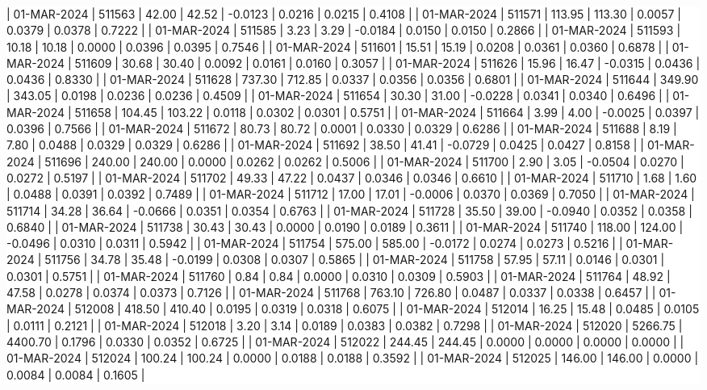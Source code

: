 | 01-MAR-2024 | 511563 | 42.00 | 42.52 | -0.0123 | 0.0216 | 0.0215 | 0.4108 |
| 01-MAR-2024 | 511571 | 113.95 | 113.30 | 0.0057 | 0.0379 | 0.0378 | 0.7222 |
| 01-MAR-2024 | 511585 | 3.23 | 3.29 | -0.0184 | 0.0150 | 0.0150 | 0.2866 |
| 01-MAR-2024 | 511593 | 10.18 | 10.18 | 0.0000 | 0.0396 | 0.0395 | 0.7546 |
| 01-MAR-2024 | 511601 | 15.51 | 15.19 | 0.0208 | 0.0361 | 0.0360 | 0.6878 |
| 01-MAR-2024 | 511609 | 30.68 | 30.40 | 0.0092 | 0.0161 | 0.0160 | 0.3057 |
| 01-MAR-2024 | 511626 | 15.96 | 16.47 | -0.0315 | 0.0436 | 0.0436 | 0.8330 |
| 01-MAR-2024 | 511628 | 737.30 | 712.85 | 0.0337 | 0.0356 | 0.0356 | 0.6801 |
| 01-MAR-2024 | 511644 | 349.90 | 343.05 | 0.0198 | 0.0236 | 0.0236 | 0.4509 |
| 01-MAR-2024 | 511654 | 30.30 | 31.00 | -0.0228 | 0.0341 | 0.0340 | 0.6496 |
| 01-MAR-2024 | 511658 | 104.45 | 103.22 | 0.0118 | 0.0302 | 0.0301 | 0.5751 |
| 01-MAR-2024 | 511664 | 3.99 | 4.00 | -0.0025 | 0.0397 | 0.0396 | 0.7566 |
| 01-MAR-2024 | 511672 | 80.73 | 80.72 | 0.0001 | 0.0330 | 0.0329 | 0.6286 |
| 01-MAR-2024 | 511688 | 8.19 | 7.80 | 0.0488 | 0.0329 | 0.0329 | 0.6286 |
| 01-MAR-2024 | 511692 | 38.50 | 41.41 | -0.0729 | 0.0425 | 0.0427 | 0.8158 |
| 01-MAR-2024 | 511696 | 240.00 | 240.00 | 0.0000 | 0.0262 | 0.0262 | 0.5006 |
| 01-MAR-2024 | 511700 | 2.90 | 3.05 | -0.0504 | 0.0270 | 0.0272 | 0.5197 |
| 01-MAR-2024 | 511702 | 49.33 | 47.22 | 0.0437 | 0.0346 | 0.0346 | 0.6610 |
| 01-MAR-2024 | 511710 | 1.68 | 1.60 | 0.0488 | 0.0391 | 0.0392 | 0.7489 |
| 01-MAR-2024 | 511712 | 17.00 | 17.01 | -0.0006 | 0.0370 | 0.0369 | 0.7050 |
| 01-MAR-2024 | 511714 | 34.28 | 36.64 | -0.0666 | 0.0351 | 0.0354 | 0.6763 |
| 01-MAR-2024 | 511728 | 35.50 | 39.00 | -0.0940 | 0.0352 | 0.0358 | 0.6840 |
| 01-MAR-2024 | 511738 | 30.43 | 30.43 | 0.0000 | 0.0190 | 0.0189 | 0.3611 |
| 01-MAR-2024 | 511740 | 118.00 | 124.00 | -0.0496 | 0.0310 | 0.0311 | 0.5942 |
| 01-MAR-2024 | 511754 | 575.00 | 585.00 | -0.0172 | 0.0274 | 0.0273 | 0.5216 |
| 01-MAR-2024 | 511756 | 34.78 | 35.48 | -0.0199 | 0.0308 | 0.0307 | 0.5865 |
| 01-MAR-2024 | 511758 | 57.95 | 57.11 | 0.0146 | 0.0301 | 0.0301 | 0.5751 |
| 01-MAR-2024 | 511760 | 0.84 | 0.84 | 0.0000 | 0.0310 | 0.0309 | 0.5903 |
| 01-MAR-2024 | 511764 | 48.92 | 47.58 | 0.0278 | 0.0374 | 0.0373 | 0.7126 |
| 01-MAR-2024 | 511768 | 763.10 | 726.80 | 0.0487 | 0.0337 | 0.0338 | 0.6457 |
| 01-MAR-2024 | 512008 | 418.50 | 410.40 | 0.0195 | 0.0319 | 0.0318 | 0.6075 |
| 01-MAR-2024 | 512014 | 16.25 | 15.48 | 0.0485 | 0.0105 | 0.0111 | 0.2121 |
| 01-MAR-2024 | 512018 | 3.20 | 3.14 | 0.0189 | 0.0383 | 0.0382 | 0.7298 |
| 01-MAR-2024 | 512020 | 5266.75 | 4400.70 | 0.1796 | 0.0330 | 0.0352 | 0.6725 |
| 01-MAR-2024 | 512022 | 244.45 | 244.45 | 0.0000 | 0.0000 | 0.0000 | 0.0000 |
| 01-MAR-2024 | 512024 | 100.24 | 100.24 | 0.0000 | 0.0188 | 0.0188 | 0.3592 |
| 01-MAR-2024 | 512025 | 146.00 | 146.00 | 0.0000 | 0.0084 | 0.0084 | 0.1605 |